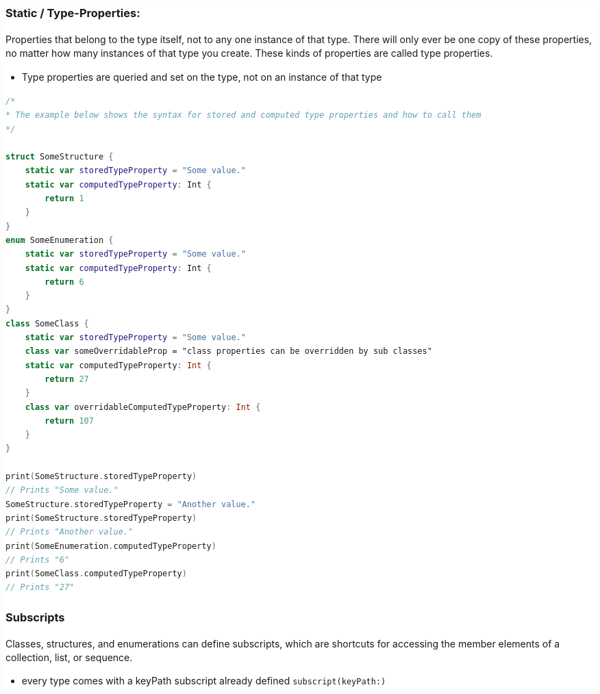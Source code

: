 
### Static / Type-Properties:
Properties that belong to the type itself, not to any one instance of that type. There will only ever be one copy of these properties, no matter how many instances of that type you create. These kinds of properties are called type properties. 

* Type properties are queried and set on the type, not on an instance of that type

```swift
/* 
* The example below shows the syntax for stored and computed type properties and how to call them
*/

struct SomeStructure {
    static var storedTypeProperty = "Some value."
    static var computedTypeProperty: Int {
        return 1
    }
}
enum SomeEnumeration {
    static var storedTypeProperty = "Some value."
    static var computedTypeProperty: Int {
        return 6
    }
}
class SomeClass {
    static var storedTypeProperty = "Some value."
    class var someOverridableProp = "class properties can be overridden by sub classes"
    static var computedTypeProperty: Int {
        return 27
    }
    class var overridableComputedTypeProperty: Int {
        return 107
    }
}

print(SomeStructure.storedTypeProperty)
// Prints "Some value."
SomeStructure.storedTypeProperty = "Another value."
print(SomeStructure.storedTypeProperty)
// Prints "Another value."
print(SomeEnumeration.computedTypeProperty)
// Prints "6"
print(SomeClass.computedTypeProperty)
// Prints "27"
```

### Subscripts
Classes, structures, and enumerations can define subscripts, which are shortcuts for accessing the member elements of a collection, list, or sequence. 

* every type comes with a keyPath subscript already defined `subscript(keyPath:)`
